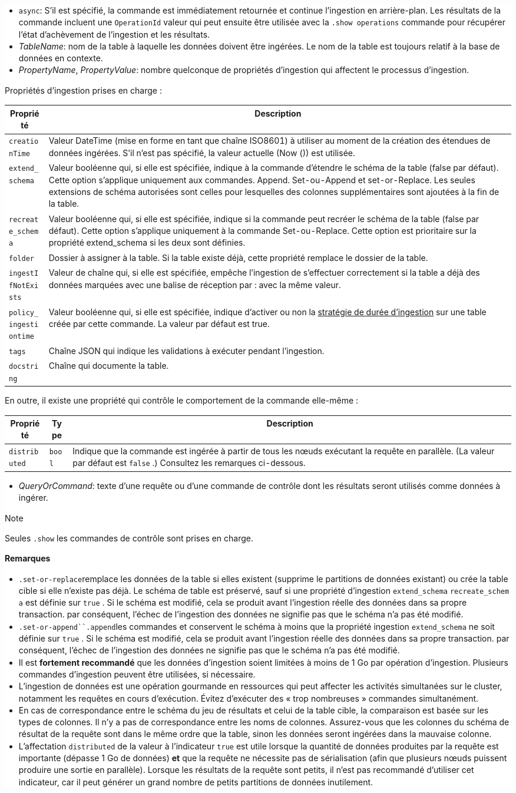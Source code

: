 * `async`: S’il est spécifié, la commande est immédiatement retournée et continue l’ingestion en arrière-plan. Les résultats de la commande incluent une `OperationId` valeur qui peut ensuite être utilisée avec la `.show operations` commande pour récupérer l’état d’achèvement de l’ingestion et les résultats.
* *TableName*: nom de la table à laquelle les données doivent être ingérées.
  Le nom de la table est toujours relatif à la base de données en contexte.
* *PropertyName*, *PropertyValue*: nombre quelconque de propriétés d’ingestion qui affectent le processus d’ingestion.

 Propriétés d’ingestion prises en charge :

|Propriété        |Description|
|----------------|-----------------------------------------------------------------------------------------------------------------------------|
|`creationTime`   | Valeur DateTime (mise en forme en tant que chaîne ISO8601) à utiliser au moment de la création des étendues de données ingérées. S’il n’est pas spécifié, la valeur actuelle (Now ()) est utilisée.|
|`extend_schema`  | Valeur booléenne qui, si elle est spécifiée, indique à la commande d’étendre le schéma de la table (false par défaut). Cette option s’applique uniquement aux commandes. Append. Set-ou-Append et set-or-Replace. Les seules extensions de schéma autorisées sont celles pour lesquelles des colonnes supplémentaires sont ajoutées à la fin de la table.|
|`recreate_schema`  | Valeur booléenne qui, si elle est spécifiée, indique si la commande peut recréer le schéma de la table (false par défaut). Cette option s’applique uniquement à la commande Set-ou-Replace. Cette option est prioritaire sur la propriété extend_schema si les deux sont définies.|
|`folder`         | Dossier à assigner à la table. Si la table existe déjà, cette propriété remplace le dossier de la table.|
|`ingestIfNotExists`   | Valeur de chaîne qui, si elle est spécifiée, empêche l’ingestion de s’effectuer correctement si la table a déjà des données marquées avec une balise de réception par : avec la même valeur.|
|`policy_ingestiontime`   | Valeur booléenne qui, si elle est spécifiée, indique d’activer ou non la [stratégie de durée d’ingestion](../../management/ingestiontime-policy.md) sur une table créée par cette commande. La valeur par défaut est true.|
|`tags`   | Chaîne JSON qui indique les validations à exécuter pendant l’ingestion.|
|`docstring`   | Chaîne qui documente la table.|

  En outre, il existe une propriété qui contrôle le comportement de la commande elle-même :

|Propriété        |Type    |Description|
|----------------|--------|-----------------------------------------------------------------------------------------------------------------------------|
|`distributed`   |`bool`  |Indique que la commande est ingérée à partir de tous les nœuds exécutant la requête en parallèle. (La valeur par défaut est `false` .)  Consultez les remarques ci-dessous.|

* *QueryOrCommand*: texte d’une requête ou d’une commande de contrôle dont les résultats seront utilisés comme données à ingérer.

> [!NOTE]
> Seules `.show` les commandes de contrôle sont prises en charge.

**Remarques**

* `.set-or-replace`remplace les données de la table si elles existent (supprime le partitions de données existant) ou crée la table cible si elle n’existe pas déjà.
  Le schéma de table est préservé, sauf si une propriété d’ingestion `extend_schema` `recreate_schema` est définie sur `true` . Si le schéma est modifié, cela se produit avant l’ingestion réelle des données dans sa propre transaction. par conséquent, l’échec de l’ingestion des données ne signifie pas que le schéma n’a pas été modifié.
* `.set-or-append``.append`les commandes et conservent le schéma à moins que la propriété ingestion `extend_schema` ne soit définie sur `true` . Si le schéma est modifié, cela se produit avant l’ingestion réelle des données dans sa propre transaction. par conséquent, l’échec de l’ingestion des données ne signifie pas que le schéma n’a pas été modifié.
* Il est **fortement recommandé** que les données d’ingestion soient limitées à moins de 1 Go par opération d’ingestion. Plusieurs commandes d’ingestion peuvent être utilisées, si nécessaire.
* L’ingestion de données est une opération gourmande en ressources qui peut affecter les activités simultanées sur le cluster, notamment les requêtes en cours d’exécution. Évitez d’exécuter des « trop nombreuses » commandes simultanément.
* En cas de correspondance entre le schéma du jeu de résultats et celui de la table cible, la comparaison est basée sur les types de colonnes. Il n’y a pas de correspondance entre les noms de colonnes. Assurez-vous que les colonnes du schéma de résultat de la requête sont dans le même ordre que la table, sinon les données seront ingérées dans la mauvaise colonne.
* L’affectation `distributed` de la valeur à l’indicateur `true` est utile lorsque la quantité de données produites par la requête est importante (dépasse 1 Go de données) **et** que la requête ne nécessite pas de sérialisation (afin que plusieurs nœuds puissent produire une sortie en parallèle).
  Lorsque les résultats de la requête sont petits, il n’est pas recommandé d’utiliser cet indicateur, car il peut générer un grand nombre de petits partitions de données inutilement.
